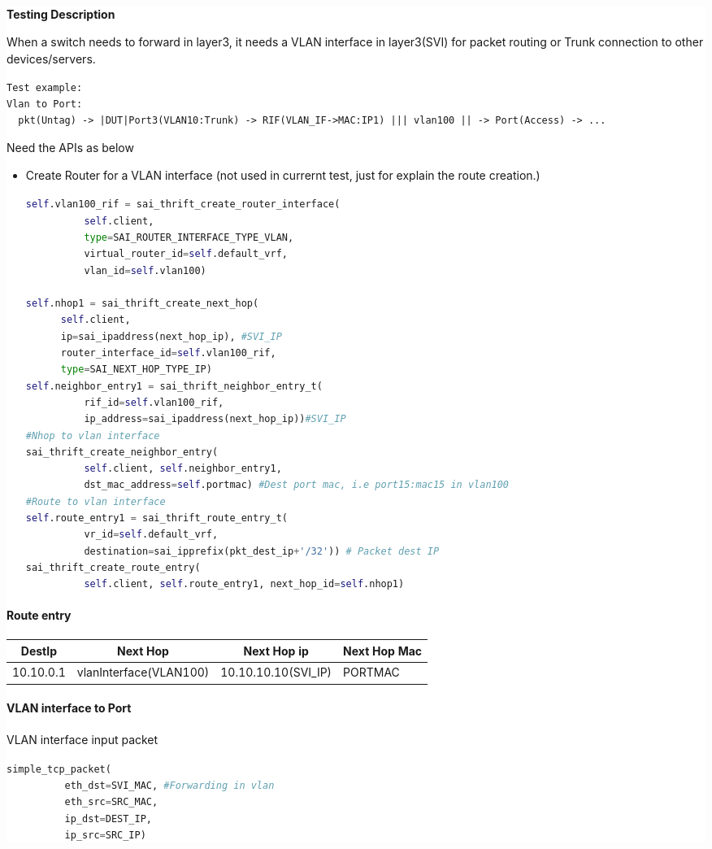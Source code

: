 **Testing Description**

When a switch needs to forward in layer3, it needs a VLAN interface in layer3(SVI) for packet routing or Trunk connection to other devices/servers.
```
Test example:
Vlan to Port:
  pkt(Untag) -> |DUT|Port3(VLAN10:Trunk) -> RIF(VLAN_IF->MAC:IP1) ||| vlan100 || -> Port(Access) -> ...
```

Need the APIs as below

- Create Router for a VLAN interface (not used in currernt test, just for explain the route creation.)
  ```Python
  self.vlan100_rif = sai_thrift_create_router_interface(
            self.client,
            type=SAI_ROUTER_INTERFACE_TYPE_VLAN,
            virtual_router_id=self.default_vrf,
            vlan_id=self.vlan100)

  self.nhop1 = sai_thrift_create_next_hop(
        self.client,
        ip=sai_ipaddress(next_hop_ip), #SVI_IP
        router_interface_id=self.vlan100_rif,
        type=SAI_NEXT_HOP_TYPE_IP)
  self.neighbor_entry1 = sai_thrift_neighbor_entry_t(
            rif_id=self.vlan100_rif, 
            ip_address=sai_ipaddress(next_hop_ip))#SVI_IP
  #Nhop to vlan interface
  sai_thrift_create_neighbor_entry(
            self.client, self.neighbor_entry1, 
            dst_mac_address=self.portmac) #Dest port mac, i.e port15:mac15 in vlan100
  #Route to vlan interface
  self.route_entry1 = sai_thrift_route_entry_t(
            vr_id=self.default_vrf, 
            destination=sai_ipprefix(pkt_dest_ip+'/32')) # Packet dest IP
  sai_thrift_create_route_entry(
            self.client, self.route_entry1, next_hop_id=self.nhop1)
  ```

#### Route entry
|DestIp|Next Hop |Next Hop ip|Next Hop Mac|
|-|-|-|-|
|10.10.0.1|vlanInterface(VLAN100)|10.10.10.10(SVI_IP)|PORTMAC|

#### VLAN interface to Port 
VLAN interface input packet
  ```Python
  simple_tcp_packet(
            eth_dst=SVI_MAC, #Forwarding in vlan
            eth_src=SRC_MAC,
            ip_dst=DEST_IP,
            ip_src=SRC_IP)
  ```
